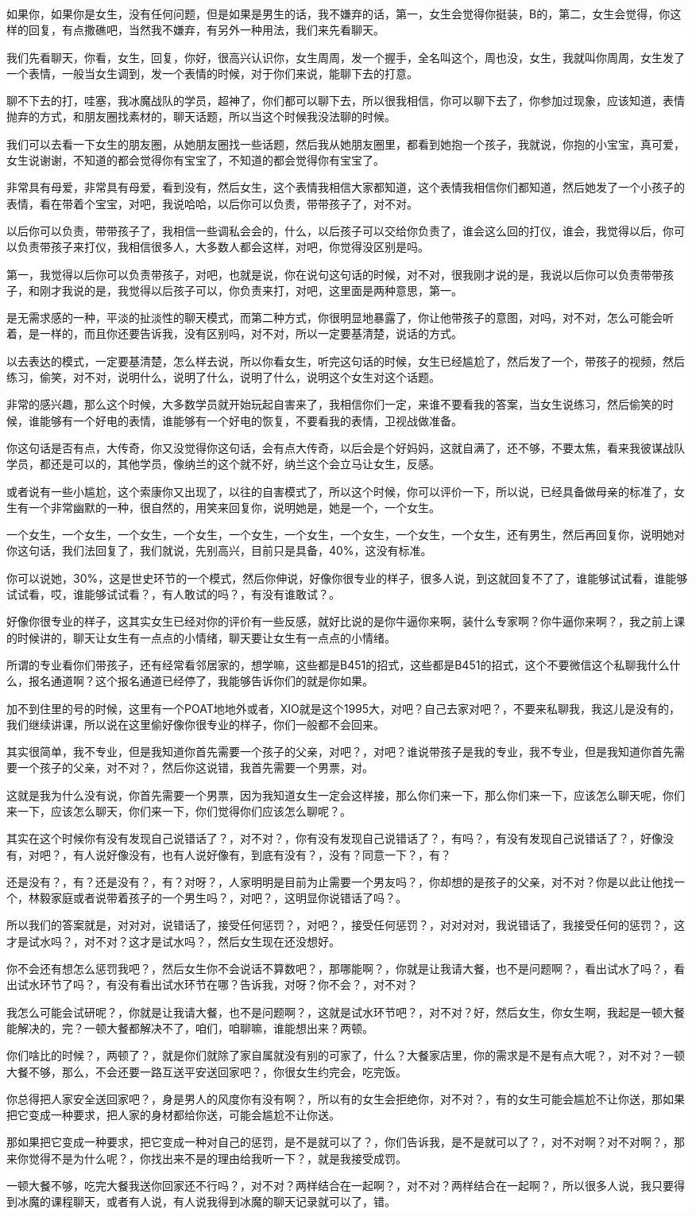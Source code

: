如果你，如果你是女生，没有任何问题，但是如果是男生的话，我不嫌弃的话，第一，女生会觉得你挺装，B的，第二，女生会觉得，你这样的回复，有点撒礁吧，当然我不嫌弃，有另外一种用法，我们来先看聊天。

我们先看聊天，你看，女生，回复，你好，很高兴认识你，女生周周，发一个握手，全名叫这个，周也没，女生，我就叫你周周，女生发了一个表情，一般当女生调到，发一个表情的时候，对于你们来说，能聊下去的打意。

聊不下去的打，哇塞，我冰魔战队的学员，超神了，你们都可以聊下去，所以很我相信，你可以聊下去了，你参加过现象，应该知道，表情抛弃的方式，和朋友圈找素材的，聊天话题，所以当这个时候我没法聊的时候。

我们可以去看一下女生的朋友圈，从她朋友圈找一些话题，然后我从她朋友圈里，都看到她抱一个孩子，我就说，你抱的小宝宝，真可爱，女生说谢谢，不知道的都会觉得你有宝宝了，不知道的都会觉得你有宝宝了。

非常具有母爱，非常具有母爱，看到没有，然后女生，这个表情我相信大家都知道，这个表情我相信你们都知道，然后她发了一个小孩子的表情，看在带着个宝宝，对吧，我说哈哈，以后你可以负责，带带孩子了，对不对。

以后你可以负责，带带孩子了，我相信一些调私会会的，什么，以后孩子可以交给你负责了，谁会这么回的打仪，谁会，我觉得以后，你可以负责带孩子来打仪，我相信很多人，大多数人都会这样，对吧，你觉得没区别是吗。

第一，我觉得以后你可以负责带孩子，对吧，也就是说，你在说句这句话的时候，对不对，很我刚才说的是，我说以后你可以负责带带孩子，和刚才我说的是，我觉得以后孩子可以，你负责来打，对吧，这里面是两种意思，第一。

是无需求感的一种，平淡的扯淡性的聊天模式，而第二种方式，你很明显地暴露了，你让他带孩子的意图，对吗，对不对，怎么可能会听着，是一样的，而且你还要告诉我，没有区别吗，对不对，所以一定要基清楚，说话的方式。

以去表达的模式，一定要基清楚，怎么样去说，所以你看女生，听完这句话的时候，女生已经尴尬了，然后发了一个，带孩子的视频，然后练习，偷笑，对不对，说明什么，说明了什么，说明了什么，说明这个女生对这个话题。

非常的感兴趣，那么这个时候，大多数学员就开始玩起自害来了，我相信你们一定，来谁不要看我的答案，当女生说练习，然后偷笑的时候，谁能够有一个好电的表情，谁能够有一个好电的恢复，不要看我的表情，卫视战做准备。

你这句话是否有点，大传奇，你又没觉得你这句话，会有点大传奇，以后会是个好妈妈，这就自满了，还不够，不要太焦，看来我彼谋战队学员，都还是可以的，其他学员，像纳兰的这个就不好，纳兰这个会立马让女生，反感。

或者说有一些小尴尬，这个索康你又出现了，以往的自害模式了，所以这个时候，你可以评价一下，所以说，已经具备做母亲的标准了，女生有一个非常幽默的一种，很自然的，用笑来回复你，说明她是，她是一个，一个女生。

一个女生，一个女生，一个女生，一个女生，一个女生，一个女生，一个女生，一个女生，一个女生，还有男生，然后再回复你，说明她对你这句话，我们法回复了，我们就说，先别高兴，目前只是具备，40%，这没有标准。

你可以说她，30%，这是世史环节的一个模式，然后你伸说，好像你很专业的样子，很多人说，到这就回复不了了，谁能够试试看，谁能够试试看，哎，谁能够试试看？，有人敢试的吗？，有没有谁敢试？。

好像你很专业的样子，这其实女生已经对你的评价有一些反感，就好比说的是你牛逼你来啊，装什么专家啊？你牛逼你来啊？，我之前上课的时候讲的，聊天让女生有一点点的小情绪，聊天要让女生有一点点的小情绪。

所谓的专业看你们带孩子，还有经常看邻居家的，想学嘛，这些都是B451的招式，这些都是B451的招式，这个不要微信这个私聊我什么什么，报名通道啊？这个报名通道已经停了，我能够告诉你们的就是你如果。

加不到住里的号的时候，这里有一个POAT地地外或者，XIO就是这个1995大，对吧？自己去家对吧？，不要来私聊我，我这儿是没有的，我们继续讲课，所以说在这里偷好像你很专业的样子，你们一般都不会回来。

其实很简单，我不专业，但是我知道你首先需要一个孩子的父亲，对吧？，对吧？谁说带孩子是我的专业，我不专业，但是我知道你首先需要一个孩子的父亲，对不对？，然后你这说错，我首先需要一个男票，对。

这就是我为什么没有说，你首先需要一个男票，因为我知道女生一定会这样接，那么你们来一下，那么你们来一下，应该怎么聊天呢，你们来一下，应该怎么聊天，你们来一下，你们觉得你们应该怎么聊呢？。

其实在这个时候你有没有发现自己说错话了？，对不对？，你有没有发现自己说错话了？，有吗？，有没有发现自己说错话了？，好像没有，对吧？，有人说好像没有，也有人说好像有，到底有没有？，没有？同意一下？，有？

还是没有？，有？还是没有？，有？对呀？，人家明明是目前为止需要一个男友吗？，你却想的是孩子的父亲，对不对？你是以此让他找一个，林毅家庭或者说带着孩子的一个男生吗？，对吧？，这明显你说错话了吗？。

所以我们的答案就是，对对对，说错话了，接受任何惩罚？，对吧？，接受任何惩罚？，对对对对，我说错话了，我接受任何的惩罚？，这才是试水吗？，对不对？这才是试水吗？，然后女生现在还没想好。

你不会还有想怎么惩罚我吧？，然后女生你不会说话不算数吧？，那哪能啊？，你就是让我请大餐，也不是问题啊？，看出试水了吗？，看出试水环节了吗？，有没有看出试水环节在哪？告诉我，对呀？你不会？，对不对？

我怎么可能会试研呢？，你就是让我请大餐，也不是问题啊？，这就是试水环节吧？，对不对？好，然后女生，你女生啊，我起是一顿大餐能解决的，完？一顿大餐都解决不了，咱们，咱聊嘛，谁能想出来？两顿。

你们啥比的时候？，两顿了？，就是你们就除了家自属就没有别的可家了，什么？大餐家店里，你的需求是不是有点大呢？，对不对？一顿大餐不够，那么，不会还要一路互送平安送回家吧？，你很女生约完会，吃完饭。

你总得把人家安全送回家吧？，身是男人的风度你有没有啊？，所以有的女生会拒绝你，对不对？，有的女生可能会尴尬不让你送，那如果把它变成一种要求，把人家的身材都给你送，可能会尴尬不让你送。

那如果把它变成一种要求，把它变成一种对自己的惩罚，是不是就可以了？，你们告诉我，是不是就可以了？，对不对啊？对不对啊？，那来你觉得不是为什么呢？，你找出来不是的理由给我听一下？，就是我接受成罚。

一顿大餐不够，吃完大餐我送你回家还不行吗？，对不对？两样结合在一起啊？，对不对？两样结合在一起啊？，所以很多人说，我只要得到冰魔的课程聊天，或者有人说，有人说我得到冰魔的聊天记录就可以了，错。

